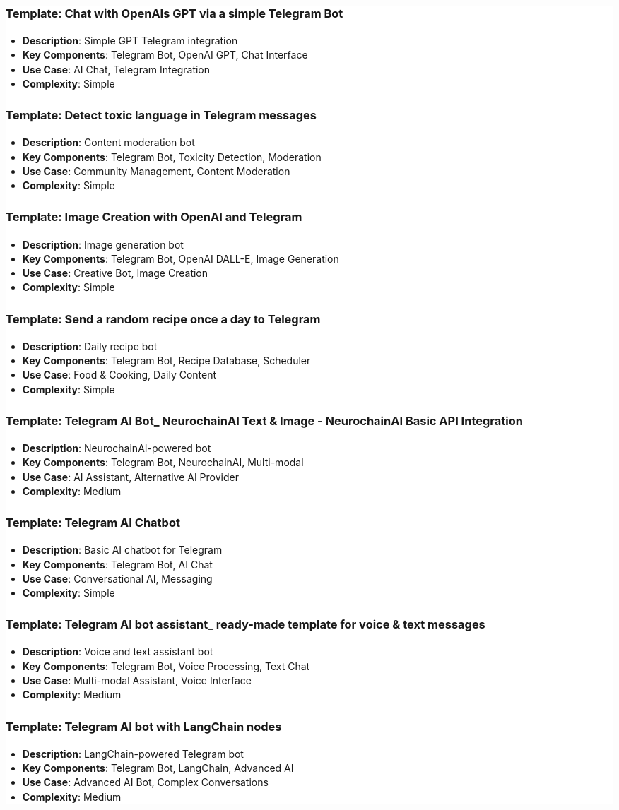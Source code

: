 ### Template: Chat with OpenAIs GPT via a simple Telegram Bot
- **Description**: Simple GPT Telegram integration
- **Key Components**: Telegram Bot, OpenAI GPT, Chat Interface
- **Use Case**: AI Chat, Telegram Integration
- **Complexity**: Simple

### Template: Detect toxic language in Telegram messages
- **Description**: Content moderation bot
- **Key Components**: Telegram Bot, Toxicity Detection, Moderation
- **Use Case**: Community Management, Content Moderation
- **Complexity**: Simple

### Template: Image Creation with OpenAI and Telegram
- **Description**: Image generation bot
- **Key Components**: Telegram Bot, OpenAI DALL-E, Image Generation
- **Use Case**: Creative Bot, Image Creation
- **Complexity**: Simple

### Template: Send a random recipe once a day to Telegram
- **Description**: Daily recipe bot
- **Key Components**: Telegram Bot, Recipe Database, Scheduler
- **Use Case**: Food & Cooking, Daily Content
- **Complexity**: Simple

### Template: Telegram AI Bot_ NeurochainAI Text & Image - NeurochainAI Basic API Integration
- **Description**: NeurochainAI-powered bot
- **Key Components**: Telegram Bot, NeurochainAI, Multi-modal
- **Use Case**: AI Assistant, Alternative AI Provider
- **Complexity**: Medium

### Template: Telegram AI Chatbot
- **Description**: Basic AI chatbot for Telegram
- **Key Components**: Telegram Bot, AI Chat
- **Use Case**: Conversational AI, Messaging
- **Complexity**: Simple

### Template: Telegram AI bot assistant_ ready-made template for voice & text messages
- **Description**: Voice and text assistant bot
- **Key Components**: Telegram Bot, Voice Processing, Text Chat
- **Use Case**: Multi-modal Assistant, Voice Interface
- **Complexity**: Medium

### Template: Telegram AI bot with LangChain nodes
- **Description**: LangChain-powered Telegram bot
- **Key Components**: Telegram Bot, LangChain, Advanced AI
- **Use Case**: Advanced AI Bot, Complex Conversations
- **Complexity**: Medium
